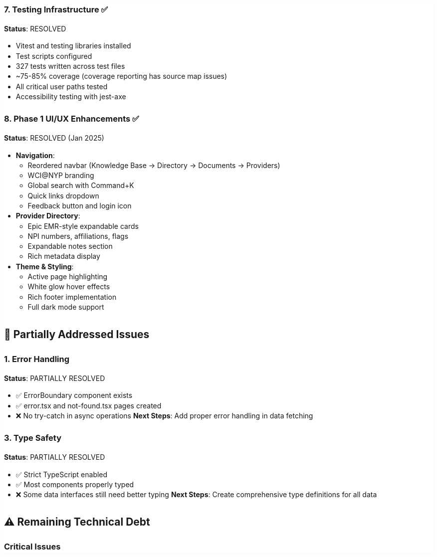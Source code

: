 ### 7. Testing Infrastructure ✅
**Status**: RESOLVED
- Vitest and testing libraries installed
- Test scripts configured
- 327 tests written across test files
- ~75-85% coverage (coverage reporting has source map issues)
- All critical user paths tested
- Accessibility testing with jest-axe

### 8. Phase 1 UI/UX Enhancements ✅
**Status**: RESOLVED (Jan 2025)
- **Navigation**:
  - Reordered navbar (Knowledge Base → Directory → Documents → Providers)
  - WCI@NYP branding
  - Global search with Command+K
  - Quick links dropdown
  - Feedback button and login icon
- **Provider Directory**:
  - Epic EMR-style expandable cards
  - NPI numbers, affiliations, flags
  - Expandable notes section
  - Rich metadata display
- **Theme & Styling**:
  - Active page highlighting
  - White glow hover effects
  - Rich footer implementation
  - Full dark mode support

## 🔧 Partially Addressed Issues

### 1. Error Handling
**Status**: PARTIALLY RESOLVED
- ✅ ErrorBoundary component exists
- ✅ error.tsx and not-found.tsx pages created
- ❌ No try-catch in async operations
**Next Steps**: Add proper error handling in data fetching

### 3. Type Safety
**Status**: PARTIALLY RESOLVED
- ✅ Strict TypeScript enabled
- ✅ Most components properly typed
- ❌ Some data interfaces still need better typing
**Next Steps**: Create comprehensive type definitions for all data

## ⚠️ Remaining Technical Debt

### Critical Issues
